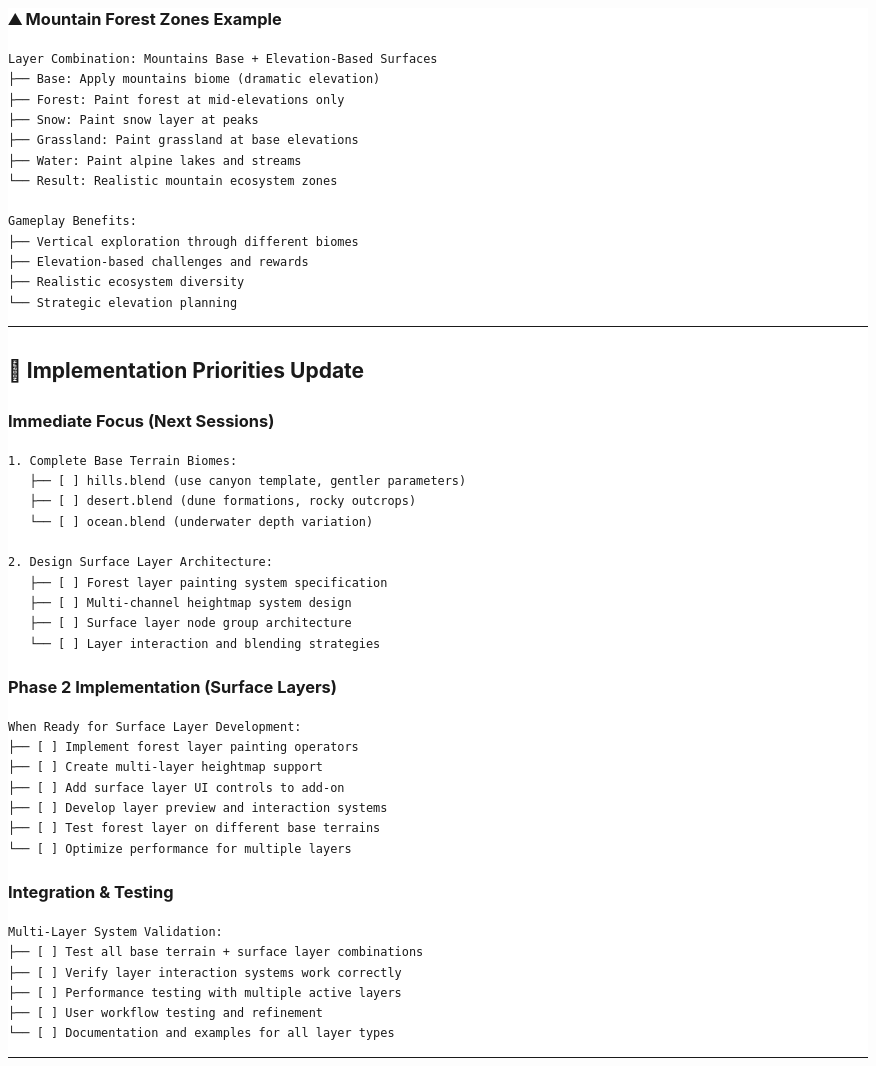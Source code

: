 ```
```

### **⛰️ Mountain Forest Zones Example**
```
Layer Combination: Mountains Base + Elevation-Based Surfaces
├── Base: Apply mountains biome (dramatic elevation)
├── Forest: Paint forest at mid-elevations only
├── Snow: Paint snow layer at peaks  
├── Grassland: Paint grassland at base elevations
├── Water: Paint alpine lakes and streams
└── Result: Realistic mountain ecosystem zones

Gameplay Benefits:
├── Vertical exploration through different biomes
├── Elevation-based challenges and rewards
├── Realistic ecosystem diversity
└── Strategic elevation planning
```

---

## 🚀 Implementation Priorities Update

### **Immediate Focus (Next Sessions)**
```
1. Complete Base Terrain Biomes:
   ├── [ ] hills.blend (use canyon template, gentler parameters)
   ├── [ ] desert.blend (dune formations, rocky outcrops)
   └── [ ] ocean.blend (underwater depth variation)

2. Design Surface Layer Architecture:
   ├── [ ] Forest layer painting system specification
   ├── [ ] Multi-channel heightmap system design
   ├── [ ] Surface layer node group architecture
   └── [ ] Layer interaction and blending strategies
```

### **Phase 2 Implementation (Surface Layers)**
```
When Ready for Surface Layer Development:
├── [ ] Implement forest layer painting operators
├── [ ] Create multi-layer heightmap support
├── [ ] Add surface layer UI controls to add-on
├── [ ] Develop layer preview and interaction systems
├── [ ] Test forest layer on different base terrains
└── [ ] Optimize performance for multiple layers
```

### **Integration & Testing**
```
Multi-Layer System Validation:
├── [ ] Test all base terrain + surface layer combinations
├── [ ] Verify layer interaction systems work correctly
├── [ ] Performance testing with multiple active layers
├── [ ] User workflow testing and refinement
└── [ ] Documentation and examples for all layer types
```

---